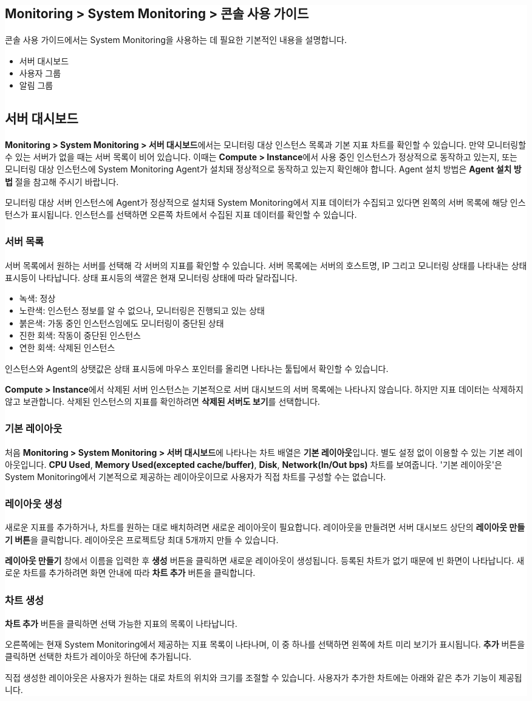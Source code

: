## Monitoring > System Monitoring > 콘솔 사용 가이드
콘솔 사용 가이드에서는 System Monitoring을 사용하는 데 필요한 기본적인 내용을 설명합니다.
- 서버 대시보드
- 사용자 그룹
- 알림 그룹

## 서버 대시보드
**Monitoring > System Monitoring > 서버 대시보드**에서는 모니터링 대상 인스턴스 목록과 기본 지표 차트를 확인할 수 있습니다.
만약 모니터링할 수 있는 서버가 없을 때는 서버 목록이 비어 있습니다.
이때는 **Compute > Instance**에서 사용 중인 인스턴스가 정상적으로 동작하고 있는지, 또는 모니터링 대상 인스턴스에 System Monitoring Agent가 설치돼 정상적으로 동작하고 있는지 확인해야 합니다. Agent 설치 방법은 **Agent 설치 방법** 절을 참고해 주시기 바랍니다.

모니터링 대상 서버 인스턴스에 Agent가 정상적으로 설치돼 System Monitoring에서 지표 데이터가 수집되고 있다면 왼쪽의 서버 목록에 해당 인스턴스가 표시됩니다.  인스턴스를 선택하면 오른쪽 차트에서 수집된 지표 데이터를 확인할 수 있습니다.

### 서버 목록
서버 목록에서 원하는 서버를 선택해 각 서버의 지표를 확인할 수 있습니다.
서버 목록에는 서버의 호스트명, IP 그리고 모니터링 상태를 나타내는 상태 표시등이 나타납니다.
상태 표시등의 색깔은 현재 모니터링 상태에 따라 달라집니다.

- 녹색: 정상
- 노란색: 인스턴스 정보를 알 수 없으나, 모니터링은 진행되고 있는 상태
- 붉은색: 가동 중인 인스턴스임에도 모니터링이 중단된 상태
- 진한 회색: 작동이 중단된 인스턴스
- 연한 회색: 삭제된 인스턴스

인스턴스와 Agent의 상탯값은 상태 표시등에 마우스 포인터를 올리면 나타나는 툴팁에서 확인할 수 있습니다.

**Compute > Instance**에서 삭제된 서버 인스턴스는 기본적으로 서버 대시보드의 서버 목록에는 나타나지 않습니다. 하지만 지표 데이터는 삭제하지 않고 보관합니다. 삭제된 인스턴스의 지표를 확인하려면 **삭제된 서버도 보기**를 선택합니다.

### 기본 레이아웃
처음 **Monitoring > System Monitoring > 서버 대시보드**에 나타나는 차트 배열은 **기본 레이아웃**입니다. 별도 설정 없이 이용할 수 있는 기본 레이아웃입니다. **CPU Used**, **Memory Used(excepted cache/buffer)**, **Disk**, **Network(In/Out bps)** 차트를 보여줍니다.
'기본 레이아웃'은 System Monitoring에서 기본적으로 제공하는 레이아웃이므로 사용자가 직접 차트를 구성할 수는 없습니다.

### 레이아웃 생성
새로운 지표를 추가하거나, 차트를 원하는 대로 배치하려면 새로운 레이아웃이 필요합니다. 레이아웃을 만들려면 서버 대시보드 상단의 **레이아웃 만들기 버튼**을 클릭합니다. 레이아웃은 프로젝트당 최대 5개까지 만들 수 있습니다.

**레이아웃 만들기** 창에서 이름을 입력한 후 **생성** 버튼을 클릭하면 새로운 레이아웃이 생성됩니다. 등록된 차트가 없기 때문에 빈 화면이 나타납니다. 새로운 차트를 추가하려면 화면 안내에 따라 **차트 추가** 버튼을 클릭합니다.

### 차트 생성
**차트 추가** 버튼을 클릭하면 선택 가능한 지표의 목록이 나타납니다.

오른쪽에는 현재 System Monitoring에서 제공하는 지표 목록이 나타나며, 이 중 하나를 선택하면 왼쪽에 차트 미리 보기가 표시됩니다. **추가** 버튼을 클릭하면 선택한 차트가 레이아웃 하단에 추가됩니다.

직접 생성한 레이아웃은 사용자가 원하는 대로 차트의 위치와 크기를 조절할 수 있습니다. 사용자가 추가한 차트에는 아래와 같은 추가 기능이 제공됩니다.
